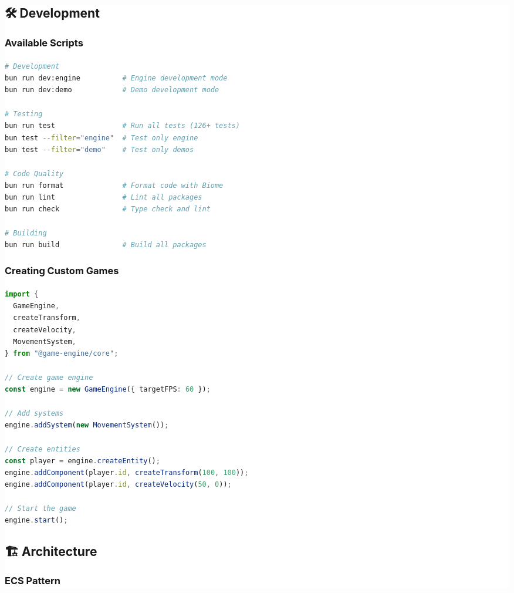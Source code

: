 ## 🛠️ Development

### Available Scripts

```bash
# Development
bun run dev:engine          # Engine development mode
bun run dev:demo            # Demo development mode

# Testing
bun run test                # Run all tests (126+ tests)
bun test --filter="engine"  # Test only engine
bun test --filter="demo"    # Test only demos

# Code Quality
bun run format              # Format code with Biome
bun run lint                # Lint all packages
bun run check               # Type check and lint

# Building
bun run build               # Build all packages
```

### Creating Custom Games

```typescript
import {
  GameEngine,
  createTransform,
  createVelocity,
  MovementSystem,
} from "@game-engine/core";

// Create game engine
const engine = new GameEngine({ targetFPS: 60 });

// Add systems
engine.addSystem(new MovementSystem());

// Create entities
const player = engine.createEntity();
engine.addComponent(player.id, createTransform(100, 100));
engine.addComponent(player.id, createVelocity(50, 0));

// Start the game
engine.start();
```

## 🏗️ Architecture

### ECS Pattern
